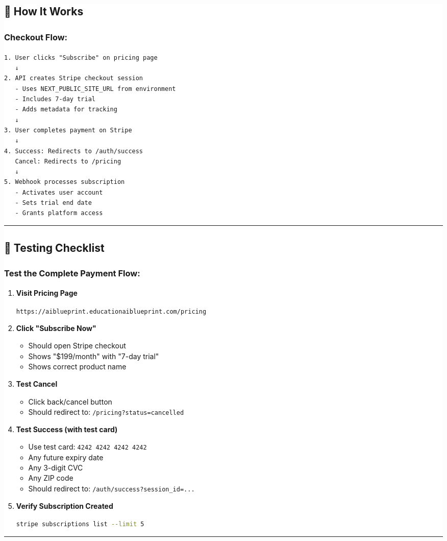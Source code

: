 
## 🎯 How It Works

### Checkout Flow:
```
1. User clicks "Subscribe" on pricing page
   ↓
2. API creates Stripe checkout session
   - Uses NEXT_PUBLIC_SITE_URL from environment
   - Includes 7-day trial
   - Adds metadata for tracking
   ↓
3. User completes payment on Stripe
   ↓
4. Success: Redirects to /auth/success
   Cancel: Redirects to /pricing
   ↓
5. Webhook processes subscription
   - Activates user account
   - Sets trial end date
   - Grants platform access
```

---

## 🧪 Testing Checklist

### Test the Complete Payment Flow:

1. **Visit Pricing Page**
   ```
   https://aiblueprint.educationaiblueprint.com/pricing
   ```

2. **Click "Subscribe Now"**
   - Should open Stripe checkout
   - Shows "$199/month" with "7-day trial"
   - Shows correct product name

3. **Test Cancel**
   - Click back/cancel button
   - Should redirect to: `/pricing?status=cancelled`

4. **Test Success (with test card)**
   - Use test card: `4242 4242 4242 4242`
   - Any future expiry date
   - Any 3-digit CVC
   - Any ZIP code
   - Should redirect to: `/auth/success?session_id=...`

5. **Verify Subscription Created**
   ```bash
   stripe subscriptions list --limit 5
   ```

---